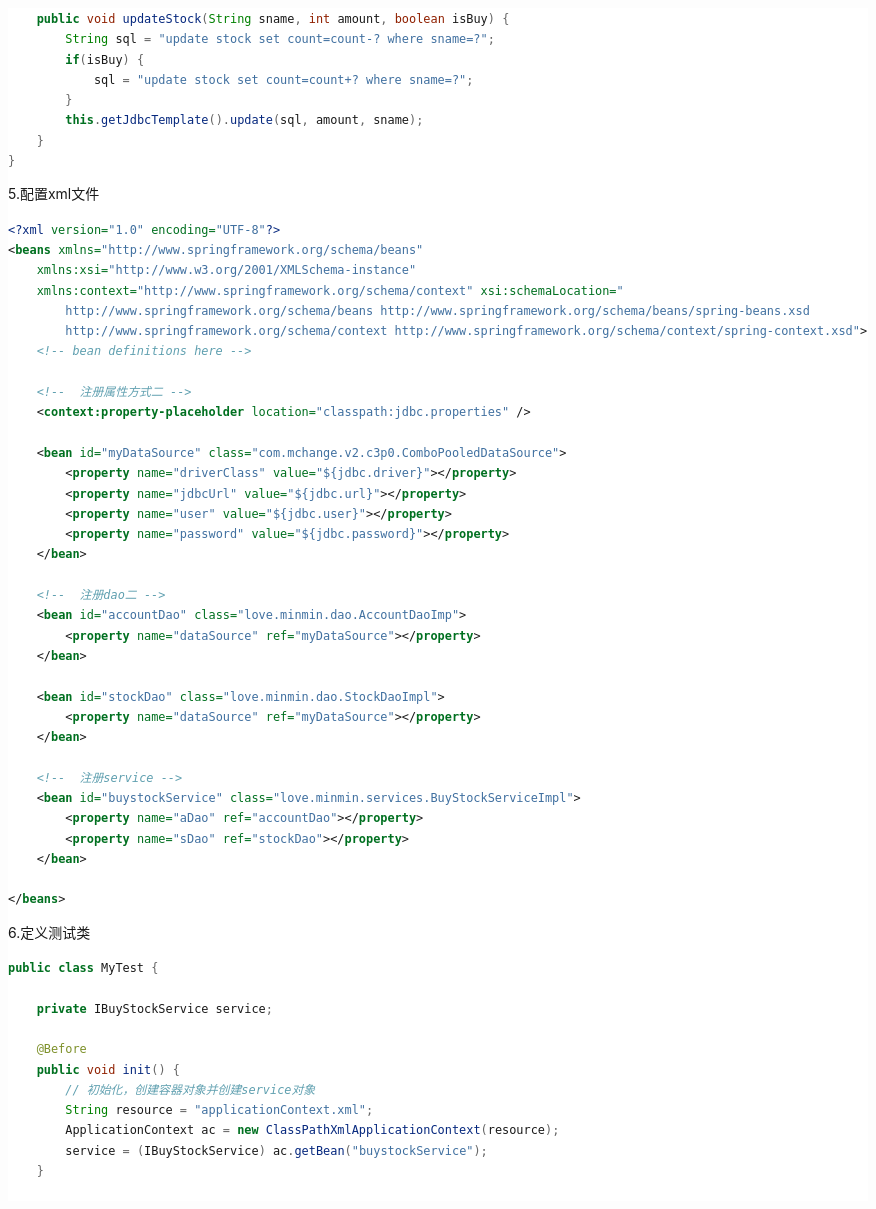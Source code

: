 ```java
	public void updateStock(String sname, int amount, boolean isBuy) {
		String sql = "update stock set count=count-? where sname=?";
		if(isBuy) {
			sql = "update stock set count=count+? where sname=?";
		}
		this.getJdbcTemplate().update(sql, amount, sname);
	}
}
```

5.配置xml文件
```xml
<?xml version="1.0" encoding="UTF-8"?>
<beans xmlns="http://www.springframework.org/schema/beans"
    xmlns:xsi="http://www.w3.org/2001/XMLSchema-instance"
    xmlns:context="http://www.springframework.org/schema/context" xsi:schemaLocation="
        http://www.springframework.org/schema/beans http://www.springframework.org/schema/beans/spring-beans.xsd
        http://www.springframework.org/schema/context http://www.springframework.org/schema/context/spring-context.xsd"> 		
    <!-- bean definitions here -->
    
    <!--  注册属性方式二 -->
    <context:property-placeholder location="classpath:jdbc.properties" />
	
	<bean id="myDataSource" class="com.mchange.v2.c3p0.ComboPooledDataSource">
		<property name="driverClass" value="${jdbc.driver}"></property>
		<property name="jdbcUrl" value="${jdbc.url}"></property>
		<property name="user" value="${jdbc.user}"></property>
		<property name="password" value="${jdbc.password}"></property>
	</bean>
		
	<!--  注册dao二 -->
	<bean id="accountDao" class="love.minmin.dao.AccountDaoImp">
		<property name="dataSource" ref="myDataSource"></property>
	</bean>
	
	<bean id="stockDao" class="love.minmin.dao.StockDaoImpl">
		<property name="dataSource" ref="myDataSource"></property>
	</bean>
	
	<!--  注册service -->
	<bean id="buystockService" class="love.minmin.services.BuyStockServiceImpl">
		<property name="aDao" ref="accountDao"></property>
		<property name="sDao" ref="stockDao"></property>
	</bean>
	
</beans>
```

6.定义测试类
```java
public class MyTest {
	
	private IBuyStockService service;

	@Before
	public void init() {
		// 初始化，创建容器对象并创建service对象
		String resource = "applicationContext.xml";
		ApplicationContext ac = new ClassPathXmlApplicationContext(resource);
		service = (IBuyStockService) ac.getBean("buystockService");
	}
	
```